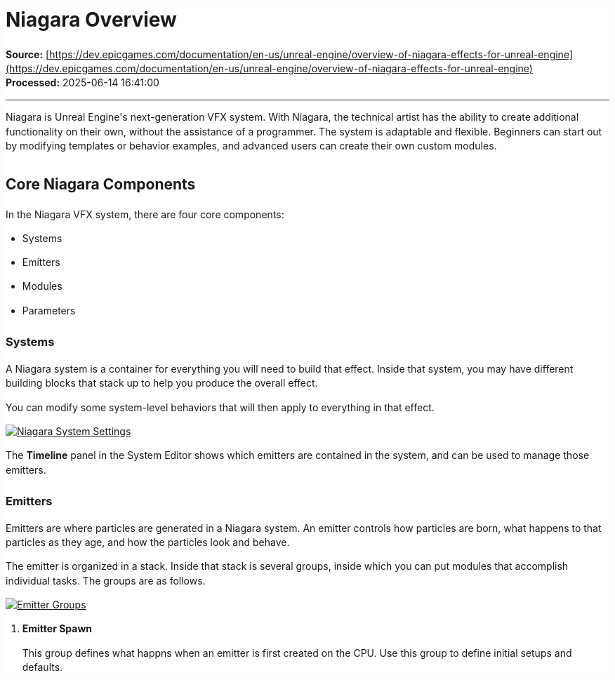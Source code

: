 # Niagara Overview

**Source:** [https://dev.epicgames.com/documentation/en-us/unreal-engine/overview-of-niagara-effects-for-unreal-engine](https://dev.epicgames.com/documentation/en-us/unreal-engine/overview-of-niagara-effects-for-unreal-engine)  
**Processed:** 2025-06-14 16:41:00

---

Niagara is Unreal Engine's next-generation VFX system. With Niagara, the technical artist has the ability to create additional functionality on their own, without the assistance of a programmer. The system is adaptable and flexible. Beginners can start out by modifying templates or behavior examples, and advanced users can create their own custom modules.

## Core Niagara Components

In the Niagara VFX system, there are four core components:

-   Systems
    
-   Emitters
    
-   Modules
    
-   Parameters
    

### Systems

A Niagara system is a container for everything you will need to build that effect. Inside that system, you may have different building blocks that stack up to help you produce the overall effect.

You can modify some system-level behaviors that will then apply to everything in that effect.

[![Niagara System Settings](https://dev.epicgames.com/community/api/documentation/image/2a6c4270-64ac-4889-9435-513db28acc29?resizing_type=fit)](https://dev.epicgames.com/community/api/documentation/image/2a6c4270-64ac-4889-9435-513db28acc29?resizing_type=fit)

The **Timeline** panel in the System Editor shows which emitters are contained in the system, and can be used to manage those emitters.

### Emitters

Emitters are where particles are generated in a Niagara system. An emitter controls how particles are born, what happens to that particles as they age, and how the particles look and behave.

The emitter is organized in a stack. Inside that stack is several groups, inside which you can put modules that accomplish individual tasks. The groups are as follows.

[![Emitter Groups](https://dev.epicgames.com/community/api/documentation/image/f33d847b-8d5b-4bee-88c3-2648d55da32f?resizing_type=fit)](https://dev.epicgames.com/community/api/documentation/image/f33d847b-8d5b-4bee-88c3-2648d55da32f?resizing_type=fit)

1.  **Emitter Spawn**
    
    This group defines what happns when an emitter is first created on the CPU. Use this group to define initial setups and defaults.
    